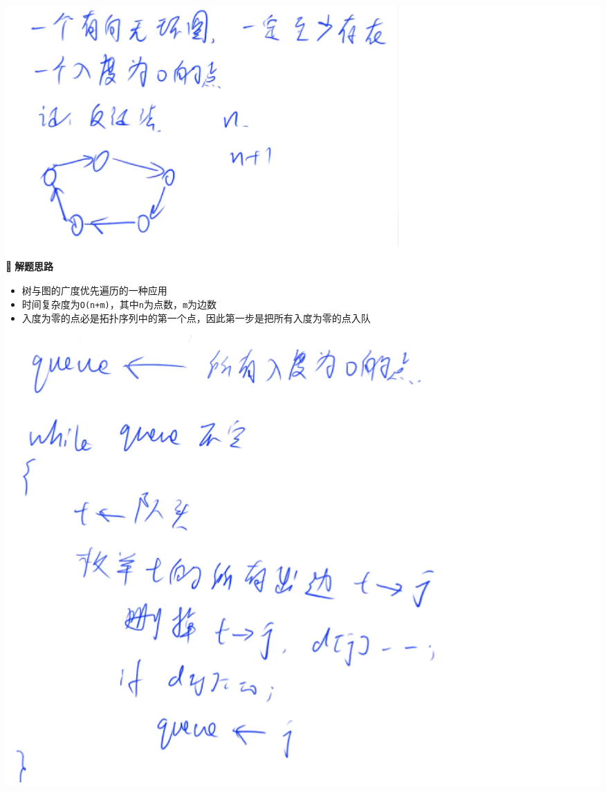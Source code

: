 ![](./图片3/树与图8.png)


:memo:  **解题思路**

- 树与图的广度优先遍历的一种应用  
- 时间复杂度为`O(n+m)`，其中`n`为点数，`m`为边数
- 入度为零的点必是拓扑序列中的第一个点，因此第一步是把所有入度为零的点入队

![](./图片3/树与图7.png)
